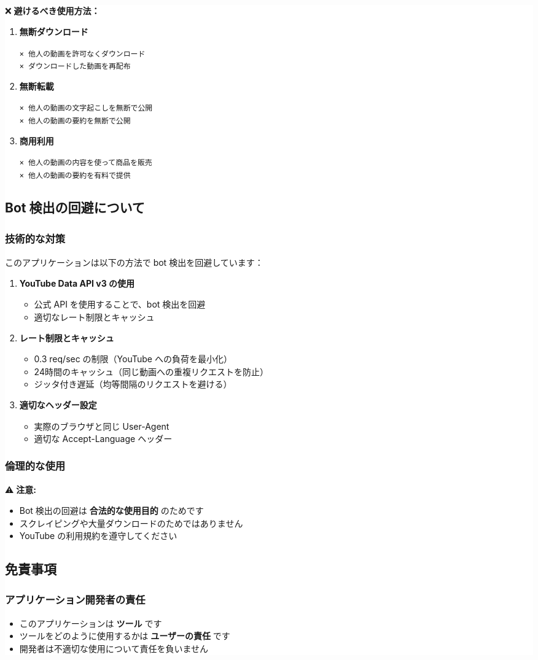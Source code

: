 ❌ **避けるべき使用方法：**

1. **無断ダウンロード**
   ```
   × 他人の動画を許可なくダウンロード
   × ダウンロードした動画を再配布
   ```

2. **無断転載**
   ```
   × 他人の動画の文字起こしを無断で公開
   × 他人の動画の要約を無断で公開
   ```

3. **商用利用**
   ```
   × 他人の動画の内容を使って商品を販売
   × 他人の動画の要約を有料で提供
   ```

## Bot 検出の回避について

### 技術的な対策

このアプリケーションは以下の方法で bot 検出を回避しています：

1. **YouTube Data API v3 の使用**
   - 公式 API を使用することで、bot 検出を回避
   - 適切なレート制限とキャッシュ

2. **レート制限とキャッシュ**
   - 0.3 req/sec の制限（YouTube への負荷を最小化）
   - 24時間のキャッシュ（同じ動画への重複リクエストを防止）
   - ジッタ付き遅延（均等間隔のリクエストを避ける）

3. **適切なヘッダー設定**
   - 実際のブラウザと同じ User-Agent
   - 適切な Accept-Language ヘッダー

### 倫理的な使用

⚠️ **注意:**

- Bot 検出の回避は **合法的な使用目的** のためです
- スクレイピングや大量ダウンロードのためではありません
- YouTube の利用規約を遵守してください

## 免責事項

### アプリケーション開発者の責任

- このアプリケーションは **ツール** です
- ツールをどのように使用するかは **ユーザーの責任** です
- 開発者は不適切な使用について責任を負いません

